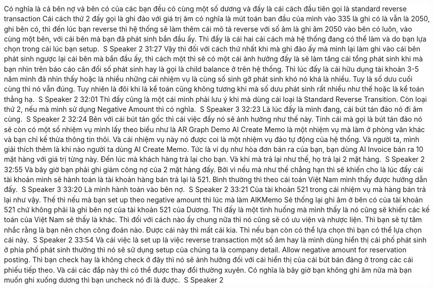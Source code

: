 Có nghĩa là cả bên nợ và bên có của các bạn đều có cùng một số dương và đấy là cái cách đầu tiên gọi là standard reverse transaction Cái cách thứ 2 đấy gọi là ghi đảo với giá trị âm có nghĩa là mút toán ban đầu của mình vào 335 là ghi có là vẫn là 2050, ghi bên có, thì đến lúc bạn reverse thì hệ thống sẽ làm thêm cái mô tả reverse với số âm là ghi âm 2050 vào bên có luôn, vào cùng một bên, với cái bên mà bạn đã phát sinh bắn đầu ấy. Thì đấy là cái hai cái cách mà hệ thống đang có thể làm và do bạn lựa chọn trong cái lúc bạn setup. 
S
Speaker 2
31:27
Vậy thì đối với cách thứ nhất khi mà ghi đảo ấy mà mình lại làm ghi vào cái bên phát sinh ngược lại cái bên mà bắn đầu ấy, thì cách một thì sẽ có một cái ảnh hưởng đấy là sẽ làm tăng cái tổng phát sinh khi mà bạn nhìn trên báo cáo cân đối số phát sinh hay là gọi là child balance ở trên hệ thống. Thì lúc đấy là cái hữu dụng tài khoản 3-5 năm mình đã nhìn thấy hoặc là nhiều những cái nhiệm vụ là cùng số sinh gỡ phát sinh khó nó khá là nhiều. Tuy là số dưu cuối cùng thì nó vẫn đúng. Tuy nhiên là đôi khi là kể toán cũng không tương khi mà số dưu phát sinh rất nhiều như thế hoặc là kể toán thẳng hạ. 
S
Speaker 2
32:01
Thì đấy cũng là một cái mình phải lưu ý khi mà dùng cái loại là Standard Reverse Transition. Còn loại thứ 2, nếu mà mình sử dụng Negative Amount thì có nghĩa. 
S
Speaker 3
32:23
Là lúc đấy là mình đang, cái bút tán đảo nó đi âm cùng. 
S
Speaker 2
32:24
Bên với cái bút tán gốc thì cái việc đấy nó sẽ ảnh hưởng như thế này. Tính cái mà gọi là bút tán đảo nó sẽ còn có một số nhiệm vụ mình lấy theo biểu như là AR Graph Demo AI Create Memo là một nhiệm vụ mà làm ở phòng văn khác và bạn chỉ kế thừa thông tin thôi. Và cái nhiệm vụ này nó được coi là một nhiệm vụ đảo tự động của hệ thống. Và người ta, mình giải thích thêm là khi nào người ta dùng AI Create Memo. Tức là ví dụ như hòa đơn bán ra của bạn, bạn dùng AI Invoice bán ra 10 mặt hàng với giá trị từng này. Đến lúc mà khách hàng trả lại cho bạn. Và khi mà trả lại như thế, họ trả lại 2 mặt hàng. 
S
Speaker 2
32:55
Và bây giờ bạn phải ghi giảm công nợ của 2 mặt hàng đấy. Bởi vì nếu mà như thế chẳng hạn thì sẽ khiến cho là lúc đấy cái tài khoản mình sẽ hành toán là tài khoản hàng bán trả lại là 521. Bình thường thì theo cái toán Việt Nam mình thấy được hướng dẫn đấy. 
S
Speaker 3
33:20
Là mình hành toán vào bên nợ. 
S
Speaker 2
33:21
Của tài khoản 521 trong cái nhiệm vụ mà hàng bán trả lại như vậy. Thế thì nếu mà bạn set up theo negative amount thì lúc mà làm AIKMemo Sẻ thống lại ghi âm ở bên có của tài khoản 521 chứ không phải là ghi bên nợ của tài khoản 521 của Dương. Thì đấy là một tình huống mà mình thấy là nó cũng sẽ khiến các kế toán của Việt Nam sẽ thấy là khác. Thì đối với cách nào ấy chung nữa thì nó cũng sẽ có ưu viện và nhược liện. Thì bạn sẽ tự tâm nhắc rằng là bạn nên chọn công đoán nào. Được cái này thì mất cái kia. Thì nếu bạn còn có thể lựa chọn thì bạn có thể lựa chọn cái này. 
S
Speaker 2
33:54
Và cái việc là set up là việc reverse transaction một số âm hay là mình dùng hiển thị cái phố phát sinh ở phía phố phát sinh thường thì nó sẽ sử dụng setup của chúng ta là company detail. Allow negative amount for reservation posting. Thì bạn check hay là không check ở đây thì nó sẽ ảnh hưởng đối với cái hiển thị của cái bút bán đảng ở trong các cái phiếu tiếp theo. Và cái các đắp này thì có thể được thay đổi thường xuyên. Có nghĩa là bây giờ bạn không ghi âm nữa mà bạn muốn ghi xuống dương thì bạn uncheck nó đi là được. 
S
Speaker 2